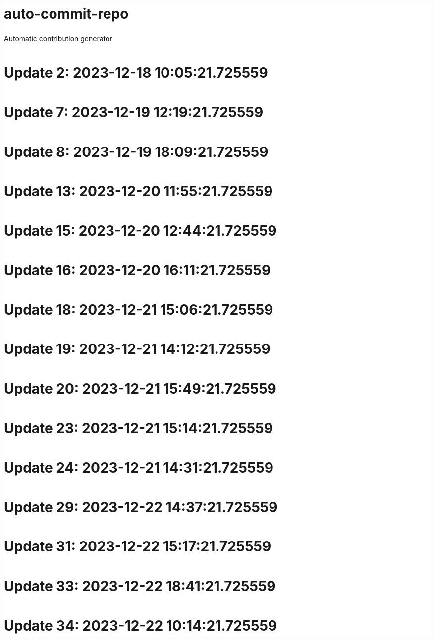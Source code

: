 # auto-commit-repo

Automatic contribution generator

# Update 2: 2023-12-18 10:05:21.725559

# Update 7: 2023-12-19 12:19:21.725559

# Update 8: 2023-12-19 18:09:21.725559

# Update 13: 2023-12-20 11:55:21.725559

# Update 15: 2023-12-20 12:44:21.725559

# Update 16: 2023-12-20 16:11:21.725559

# Update 18: 2023-12-21 15:06:21.725559

# Update 19: 2023-12-21 14:12:21.725559

# Update 20: 2023-12-21 15:49:21.725559

# Update 23: 2023-12-21 15:14:21.725559

# Update 24: 2023-12-21 14:31:21.725559

# Update 29: 2023-12-22 14:37:21.725559

# Update 31: 2023-12-22 15:17:21.725559

# Update 33: 2023-12-22 18:41:21.725559

# Update 34: 2023-12-22 10:14:21.725559
